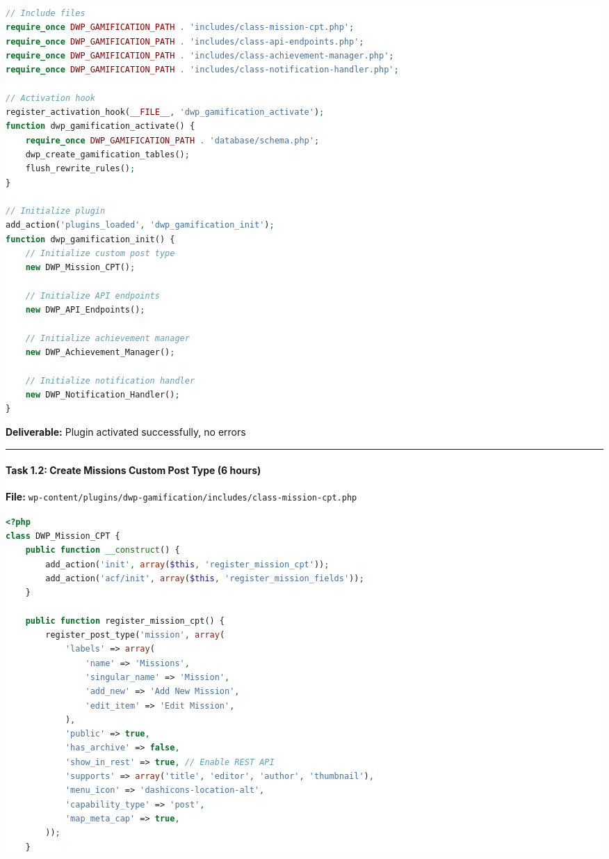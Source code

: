 ```php
// Include files
require_once DWP_GAMIFICATION_PATH . 'includes/class-mission-cpt.php';
require_once DWP_GAMIFICATION_PATH . 'includes/class-api-endpoints.php';
require_once DWP_GAMIFICATION_PATH . 'includes/class-achievement-manager.php';
require_once DWP_GAMIFICATION_PATH . 'includes/class-notification-handler.php';

// Activation hook
register_activation_hook(__FILE__, 'dwp_gamification_activate');
function dwp_gamification_activate() {
    require_once DWP_GAMIFICATION_PATH . 'database/schema.php';
    dwp_create_gamification_tables();
    flush_rewrite_rules();
}

// Initialize plugin
add_action('plugins_loaded', 'dwp_gamification_init');
function dwp_gamification_init() {
    // Initialize custom post type
    new DWP_Mission_CPT();

    // Initialize API endpoints
    new DWP_API_Endpoints();

    // Initialize achievement manager
    new DWP_Achievement_Manager();

    // Initialize notification handler
    new DWP_Notification_Handler();
}
```

**Deliverable:** Plugin activated successfully, no errors

---

#### Task 1.2: Create Missions Custom Post Type (6 hours)
**File:** `wp-content/plugins/dwp-gamification/includes/class-mission-cpt.php`

```php
<?php
class DWP_Mission_CPT {
    public function __construct() {
        add_action('init', array($this, 'register_mission_cpt'));
        add_action('acf/init', array($this, 'register_mission_fields'));
    }

    public function register_mission_cpt() {
        register_post_type('mission', array(
            'labels' => array(
                'name' => 'Missions',
                'singular_name' => 'Mission',
                'add_new' => 'Add New Mission',
                'edit_item' => 'Edit Mission',
            ),
            'public' => true,
            'has_archive' => false,
            'show_in_rest' => true, // Enable REST API
            'supports' => array('title', 'editor', 'author', 'thumbnail'),
            'menu_icon' => 'dashicons-location-alt',
            'capability_type' => 'post',
            'map_meta_cap' => true,
        ));
    }

```
